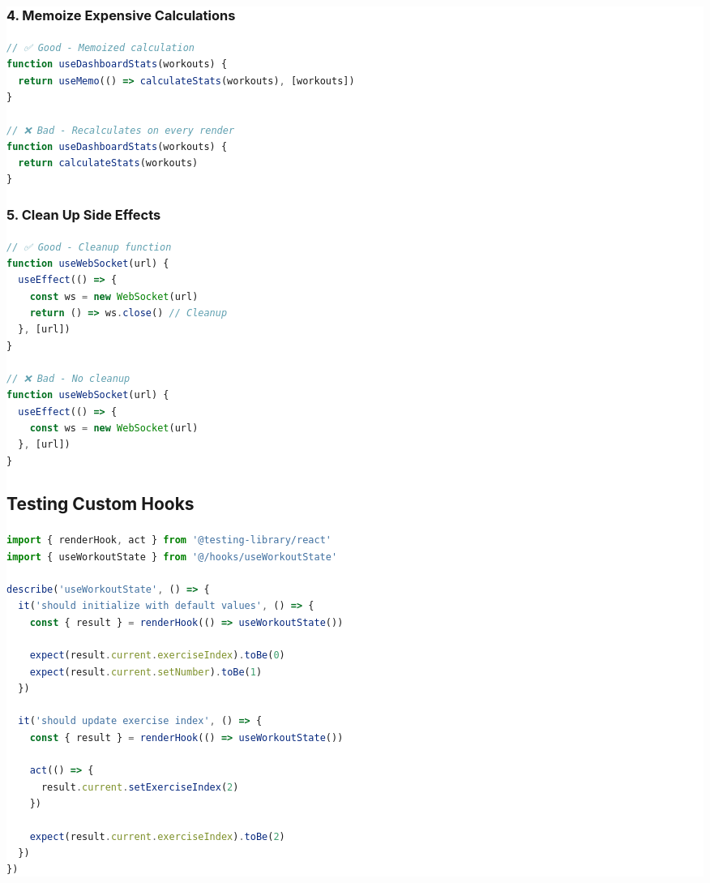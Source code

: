 ### 4. Memoize Expensive Calculations

```typescript
// ✅ Good - Memoized calculation
function useDashboardStats(workouts) {
  return useMemo(() => calculateStats(workouts), [workouts])
}

// ❌ Bad - Recalculates on every render
function useDashboardStats(workouts) {
  return calculateStats(workouts)
}
```

### 5. Clean Up Side Effects

```typescript
// ✅ Good - Cleanup function
function useWebSocket(url) {
  useEffect(() => {
    const ws = new WebSocket(url)
    return () => ws.close() // Cleanup
  }, [url])
}

// ❌ Bad - No cleanup
function useWebSocket(url) {
  useEffect(() => {
    const ws = new WebSocket(url)
  }, [url])
}
```

## Testing Custom Hooks

```typescript
import { renderHook, act } from '@testing-library/react'
import { useWorkoutState } from '@/hooks/useWorkoutState'

describe('useWorkoutState', () => {
  it('should initialize with default values', () => {
    const { result } = renderHook(() => useWorkoutState())
    
    expect(result.current.exerciseIndex).toBe(0)
    expect(result.current.setNumber).toBe(1)
  })
  
  it('should update exercise index', () => {
    const { result } = renderHook(() => useWorkoutState())
    
    act(() => {
      result.current.setExerciseIndex(2)
    })
    
    expect(result.current.exerciseIndex).toBe(2)
  })
})
```


